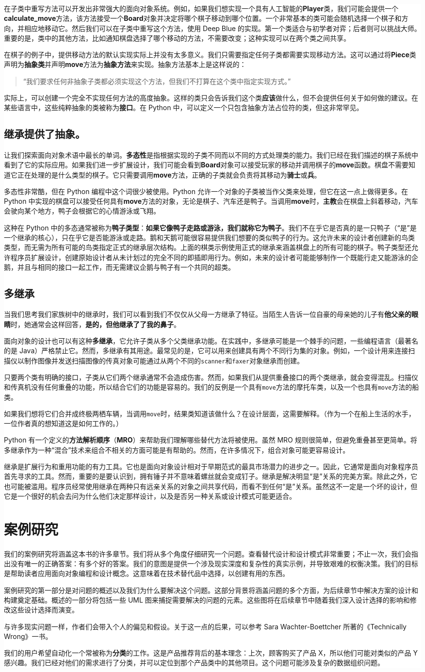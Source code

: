 在子类中重写方法可以开发出非常强大的面向对象系统。例如，如果我们想实现一个具有人工智能的**Player**类，我们可能会提供一个**calculate_move**方法，该方法接受一个**Board**对象并决定将哪个棋子移动到哪个位置。一个非常基本的类可能会随机选择一个棋子和方向，并相应地移动它。然后我们可以在子类中重写这个方法，使用 Deep Blue 的实现。第一个类适合与初学者对弈；后者则可以挑战大师。重要的是，类中的其他方法，比如通知棋盘选择了哪个移动的方法，不需要改变；这种实现可以在两个类之间共享。

在棋子的例子中，提供移动方法的默认实现实际上并没有太多意义。我们只需要指定任何子类都需要实现移动方法。这可以通过将**Piece**类声明为**抽象类**并声明**move**方法为**抽象方法**来实现。抽象方法基本上是这样说的：

> “我们要求任何非抽象子类都必须实现这个方法，但我们不打算在这个类中指定实现方式。”

实际上，可以创建一个完全不实现任何方法的高度抽象。这样的类只会告诉我们这个类**应该**做什么，但不会提供任何关于如何做的建议。在某些语言中，这些纯粹抽象的类被称为**接口**。在 Python 中，可以定义一个只包含抽象方法占位符的类，但这非常罕见。

## 继承提供了抽象。

让我们探索面向对象术语中最长的单词。**多态性**是指根据实现的子类不同而以不同的方式处理类的能力。我们已经在我们描述的棋子系统中看到了它的实际应用。如果我们进一步扩展设计，我们可能会看到**Board**对象可以接受玩家的移动并调用棋子的**move**函数。棋盘不需要知道它正在处理的是什么类型的棋子。它只需要调用**move**方法，正确的子类就会负责将其移动为**骑士**或**兵**。

多态性非常酷，但在 Python 编程中这个词很少被使用。Python 允许一个对象的子类被当作父类来处理，但它在这一点上做得更多。在 Python 中实现的棋盘可以接受任何具有**move**方法的对象，无论是棋子、汽车还是鸭子。当调用**move**时，**主教**会在棋盘上斜着移动，汽车会驶向某个地方，鸭子会根据它的心情游泳或飞翔。

这种在 Python 中的多态通常被称为**鸭子类型**：**如果它像鸭子走路或游泳，我们就称它为鸭子**。我们不在乎它是否真的是一只鸭子（“是”是一个继承的核心），只在乎它是否能游泳或走路。鹅和天鹅可能很容易提供我们想要的类似鸭子的行为。这允许未来的设计者创建新的鸟类类型，而无需为所有可能的鸟类指定正式的继承层次结构。上面的棋类示例使用正式的继承来涵盖棋盘上的所有可能的棋子。鸭子类型还允许程序员扩展设计，创建原始设计者从未计划过的完全不同的即插即用行为。例如，未来的设计者可能能够制作一个既能行走又能游泳的企鹅，并且与相同的接口一起工作，而无需建议企鹅与鸭子有一个共同的超类。

## 多继承

当我们思考我们家族树中的继承时，我们可以看到我们不仅仅从父母一方继承了特征。当陌生人告诉一位自豪的母亲她的儿子有**他父亲的眼睛**时，她通常会这样回答，**是的，但他继承了了我的鼻子**。

面向对象的设计也可以有这种**多继承**，它允许子类从多个父类继承功能。在实践中，多继承可能是一个棘手的问题，一些编程语言（最著名的是 Java）严格禁止它。然而，多继承有其用途。最常见的是，它可以用来创建具有两个不同行为集的对象。例如，一个设计用来连接扫描仪以制作图像并发送扫描图像的传真对象可能通过从两个不同的`scanner`和`faxer`对象继承而创建。

只要两个类有明确的接口，子类从它们两个继承通常不会造成伤害。然而，如果我们从提供重叠接口的两个类继承，就会变得混乱。扫描仪和传真机没有任何重叠的功能，所以结合它们的功能是容易的。我们的反例是一个具有`move`方法的摩托车类，以及一个也具有`move`方法的船类。

如果我们想将它们合并成终极两栖车辆，当调用`move`时，结果类知道该做什么？在设计层面，这需要解释。（作为一个在船上生活的水手，一位作者真的想知道这是如何工作的。）

Python 有一个定义的**方法解析顺序**（**MRO**）来帮助我们理解哪些替代方法将被使用。虽然 MRO 规则很简单，但避免重叠甚至更简单。将多继承作为一种“混合”技术来组合不相关的方面可能是有帮助的。然而，在许多情况下，组合对象可能更容易设计。

继承是扩展行为和重用功能的有力工具。它也是面向对象设计相对于早期范式的最具市场潜力的进步之一。因此，它通常是面向对象程序员首先寻求的工具。然而，重要的是要认识到，拥有锤子并不意味着螺丝就会变成钉子。继承是解决明显“是”关系的完美方案。除此之外，它也可能被滥用。程序员经常使用继承在两种只有远亲关系的对象之间共享代码，而看不到任何“是”关系。虽然这不一定是一个坏的设计，但它是一个很好的机会去问为什么他们决定那样设计，以及是否另一种关系或设计模式可能更适合。

# 案例研究

我们的案例研究将涵盖这本书的许多章节。我们将从多个角度仔细研究一个问题。查看替代设计和设计模式非常重要；不止一次，我们会指出没有唯一的正确答案：有多个好的答案。我们的意图是提供一个涉及现实深度和复杂性的真实示例，并导致艰难的权衡决策。我们的目标是帮助读者应用面向对象编程和设计概念。这意味着在技术替代品中选择，以创建有用的东西。

案例研究的第一部分是对问题的概述以及我们为什么要解决这个问题。这部分背景将涵盖问题的多个方面，为后续章节中解决方案的设计和构建奠定基础。概述的一部分将包括一些 UML 图来捕捉需要解决的问题的元素。这些图将在后续章节中随着我们深入设计选择的影响和修改这些设计选择而演变。

与许多现实问题一样，作者们会带入个人的偏见和假设。关于这一点的后果，可以参考 Sara Wachter-Boettcher 所著的《Technically Wrong》一书。

我们的用户希望自动化一个常被称为**分类**的工作。这是产品推荐背后的基本理念：上次，顾客购买了产品 X，所以他们可能对类似的产品 Y 感兴趣。我们已经对他们的需求进行了分类，并可以定位到那个产品类中的其他项目。这个问题可能涉及复杂的数据组织问题。
